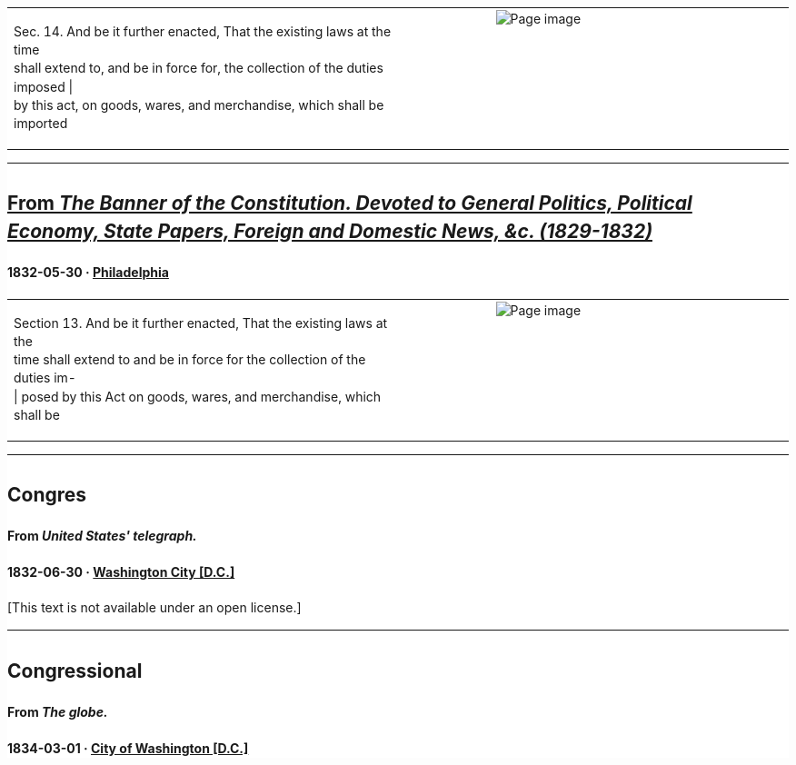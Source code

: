 <table style="width: 100%;"><tr><td style="width: 50%">

  
Sec. 14. And be it further enacted, That the existing laws at the time  
shall extend to, and be in force for, the collection of the duties imposed |  
by this act, on goods, wares, and merchandise, which shall be imported 
</td><td style="width: 50%; max-height: 75%; margin: auto; display: block;">
<img alt="Page image" src="https://iiif.archive.org/image/iiif/2/sim_banner-of-the-constitution_1832-05-09_3_23%2Fsim_banner-of-the-constitution_1832-05-09_3_23_jp2.zip%2Fsim_banner-of-the-constitution_1832-05-09_3_23_jp2%2Fsim_banner-of-the-constitution_1832-05-09_3_23_0002.jp2/pct:32.700878645103785,71.51408450704226,27.569081879536483,1.9190140845070423/600,/0/default.jpg"/>
</td>
</tr></table>

---

## [From _The Banner of the Constitution. Devoted to General Politics, Political Economy, State Papers, Foreign and Domestic News, &c. (1829-1832)_](https://archive.org/details/sim_banner-of-the-constitution_1832-05-30_3_26/page/n6/mode/1up?view=theater)

#### 1832-05-30 &middot; [Philadelphia](http://dbpedia.org/resource/Philadelphia)

<table style="width: 100%;"><tr><td style="width: 50%">

  
  
Section 13. And be it further enacted, That the existing laws at the  
time shall extend to and be in force for the collection of the duties im-  
| posed by this Act on goods, wares, and merchandise, which shall be
</td><td style="width: 50%; max-height: 75%; margin: auto; display: block;">
<img alt="Page image" src="https://iiif.archive.org/image/iiif/2/sim_banner-of-the-constitution_1832-05-30_3_26%2Fsim_banner-of-the-constitution_1832-05-30_3_26_jp2.zip%2Fsim_banner-of-the-constitution_1832-05-30_3_26_jp2%2Fsim_banner-of-the-constitution_1832-05-30_3_26_0006.jp2/pct:32.33159302177512,82.1478626489138,27.314402139309816,1.9446391030133146/600,/0/default.jpg"/>
</td>
</tr></table>

---

## Congres

#### From _United States' telegraph._

#### 1832-06-30 &middot; [Washington City [D.C.]](http://dbpedia.org/resource/Washington%2C_D.C.)

[This text is not available under an open license.]

---

## Congressional

#### From _The globe._

#### 1834-03-01 &middot; [City of Washington [D.C.]](http://dbpedia.org/resource/Washington%2C_D.C.)
